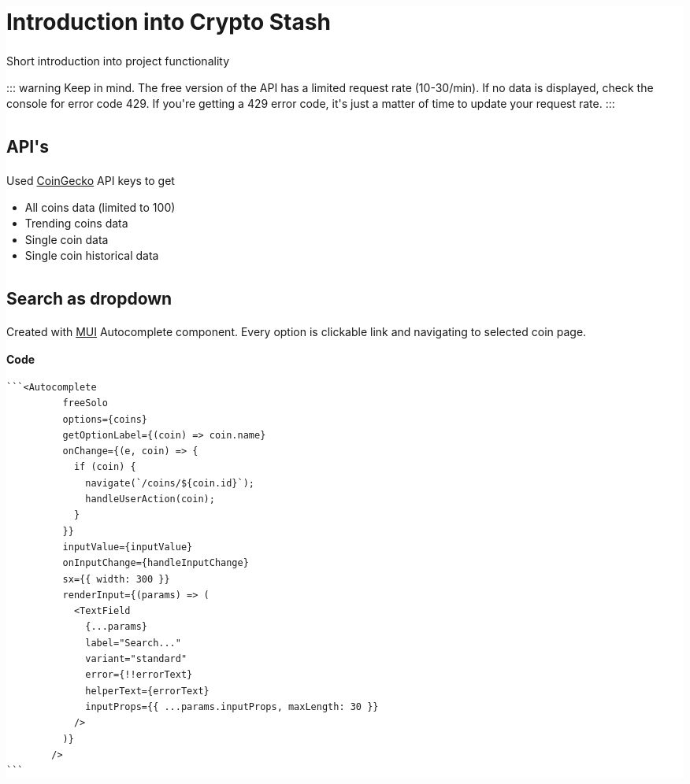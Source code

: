 # Introduction into Crypto Stash

Short introduction into project functionality

::: warning
Keep in mind. The free version of the API has a limited request rate (10-30/min). If no data is displayed, check the console for error code 429. If you're getting a 429 error code, it's just a matter of time to update your request rate.
:::

## API's

Used [CoinGecko](https://www.coingecko.com/en/api) API keys to get

- All coins data (limited to 100)
- Trending coins data
- Single coin data
- Single coin historical data

## Search as dropdown

Created with [MUI](https://mui.com) Autocomplete component. Every option is clickable link and navigating to selected coin page.

**Code**

````
```<Autocomplete
          freeSolo
          options={coins}
          getOptionLabel={(coin) => coin.name}
          onChange={(e, coin) => {
            if (coin) {
              navigate(`/coins/${coin.id}`);
              handleUserAction(coin);
            }
          }}
          inputValue={inputValue}
          onInputChange={handleInputChange}
          sx={{ width: 300 }}
          renderInput={(params) => (
            <TextField
              {...params}
              label="Search..."
              variant="standard"
              error={!!errorText}
              helperText={errorText}
              inputProps={{ ...params.inputProps, maxLength: 30 }}
            />
          )}
        />
```
````
